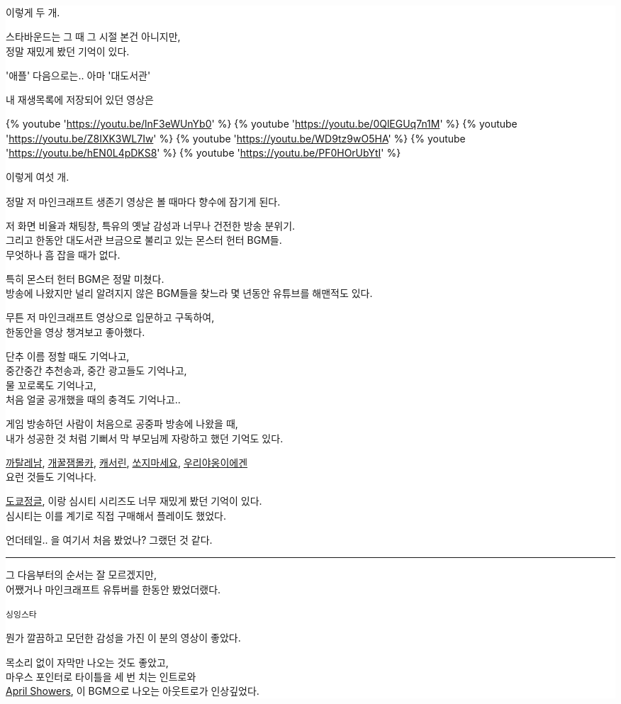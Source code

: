 이렇게 두 개.  

스타바운드는 그 때 그 시절 본건 아니지만,  
정말 재밌게 봤던 기억이 있다.  

'애플' 다음으로는.. 아마 '대도서관'  

내 재생목록에 저장되어 있던 영상은  

{% youtube 'https://youtu.be/lnF3eWUnYb0' %}
{% youtube 'https://youtu.be/0QlEGUq7n1M' %}
{% youtube 'https://youtu.be/Z8IXK3WL7Iw' %}
{% youtube 'https://youtu.be/WD9tz9wO5HA' %}
{% youtube 'https://youtu.be/hEN0L4pDKS8' %}
{% youtube 'https://youtu.be/PF0HOrUbYtI' %}
<br>

이렇게 여섯 개.  

정말 저 마인크래프트 생존기 영상은 볼 때마다 향수에 잠기게 된다.

저 화면 비율과 채팅창, 특유의 옛날 감성과 너무나 건전한 방송 분위기.  
그리고 한동안 대도서관 브금으로 불리고 있는 몬스터 헌터 BGM들.  
무엇하나 흠 잡을 때가 없다.  

특히 몬스터 헌터 BGM은 정말 미쳤다.  
방송에 나왔지만 널리 알려지지 않은 BGM들을 찾느라 몇 년동안 유튜브를 해맨적도 있다.

무튼 저 마인크래프트 영상으로 입문하고 구독하여,  
한동안을 영상 챙겨보고 좋아했다.  

단추 이름 정할 때도 기억나고,  
중간중간 추천송과, 중간 광고들도 기억나고,  
물 꼬로록도 기억나고,  
처음 얼굴 공개했을 때의 충격도 기억나고..  

게임 방송하던 사람이 처음으로 공중파 방송에 나왔을 때,  
내가 성공한 것 처럼 기뻐서 막 부모님께 자랑하고 했던 기억도 있다.  

[까탈레남](https://youtu.be/m6QxHywJSXM), [개꿀잼몰카](https://youtu.be/QL4IUA-OAIM), [캐서린](https://www.youtube.com/watch?v=kTBloKzaTu4), [쏘지마세요](https://www.youtube.com/watch?v=GcWjtgt_Pfo), [우리야옹이에겐](https://www.youtube.com/watch?v=UProw1LhcgY)  
요런 것들도 기억나다.  

[도쿄정글](https://youtu.be/z53ofbjh-TY), 이랑 심시티 시리즈도 너무 재밌게 봤던 기억이 있다.  
심시티는 이를 계기로 직접 구매해서 플레이도 했었다.  

언더테일.. 을 여기서 처음 봤었나? 그랬던 것 같다.  

---

그 다음부터의 순서는 잘 모르겠지만,  
어쨌거나 마인크래프트 유튜버를 한동안 봤었더랬다.  

`싱잉스타`  

뭔가 깔끔하고 모던한 감성을 가진 이 분의 영상이 좋았다.  

목소리 없이 자막만 나오는 것도 좋았고,  
마우스 포인터로 타이틀을 세 번 치는 인트로와  
[April Showers](https://youtu.be/18JQUYgpOlw), 이 BGM으로 나오는 아웃트로가 인상깊었다.  

